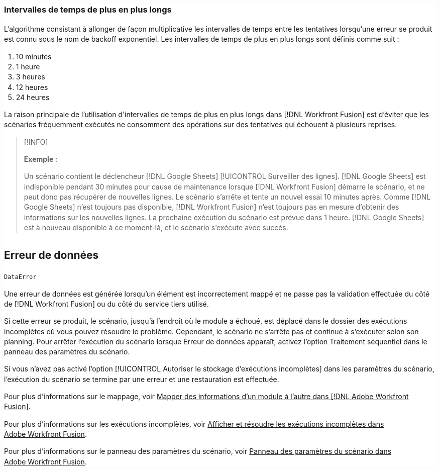 ### Intervalles de temps de plus en plus longs

L’algorithme consistant à allonger de façon multiplicative les intervalles de temps entre les tentatives lorsqu’une erreur se produit est connu sous le nom de backoff exponentiel. Les intervalles de temps de plus en plus longs sont définis comme suit :

1. 10 minutes
1. 1 heure
1. 3 heures
1. 12 heures
1. 24 heures

La raison principale de l’utilisation d&#39;intervalles de temps de plus en plus longs dans [!DNL Workfront Fusion] est d’éviter que les scénarios fréquemment exécutés ne consomment des opérations sur des tentatives qui échouent à plusieurs reprises.

>[!INFO]
>
>**Exemple :**
>
>Un scénario contient le déclencheur [!DNL Google Sheets] [!UICONTROL Surveiller des lignes]. [!DNL Google Sheets] est indisponible pendant 30 minutes pour cause de maintenance lorsque [!DNL Workfront Fusion] démarre le scénario, et ne peut donc pas récupérer de nouvelles lignes. Le scénario s’arrête et tente un nouvel essai 10 minutes après. Comme [!DNL Google Sheets] n’est toujours pas disponible, [!DNL Workfront Fusion] n’est toujours pas en mesure d’obtenir des informations sur les nouvelles lignes. La prochaine exécution du scénario est prévue dans 1 heure. [!DNL Google Sheets] est à nouveau disponible à ce moment-là, et le scénario s’exécute avec succès.

## Erreur de données

`DataError`

Une erreur de données est générée lorsqu’un élément est incorrectement mappé et ne passe pas la validation effectuée du côté de [!DNL Workfront Fusion] ou du côté du service tiers utilisé.

Si cette erreur se produit, le scénario, jusqu’à l’endroit où le module a échoué, est déplacé dans le dossier des exécutions incomplètes où vous pouvez résoudre le problème. Cependant, le scénario ne s’arrête pas et continue à s’exécuter selon son planning. Pour arrêter l’exécution du scénario lorsque Erreur de données apparaît, activez l’option Traitement séquentiel dans le panneau des paramètres du scénario.

Si vous n’avez pas activé l’option [!UICONTROL Autoriser le stockage d’exécutions incomplètes] dans les paramètres du scénario, l’exécution du scénario se termine par une erreur et une restauration est effectuée.

Pour plus d’informations sur le mappage, voir [Mapper des informations d’un module à l’autre dans  [!DNL Adobe Workfront Fusion]](../../workfront-fusion/mapping/map-information-between-modules.md).

Pour plus d’informations sur les exécutions incomplètes, voir [Afficher et résoudre les exécutions incomplètes dans Adobe Workfront Fusion](../../workfront-fusion/scenarios/view-and-resolve-incomplete-executions.md).

Pour plus d’informations sur le panneau des paramètres du scénario, voir [Panneau des paramètres du scénario dans Adobe Workfront Fusion](../../workfront-fusion/scenarios/scenario-settings-panel.md).
